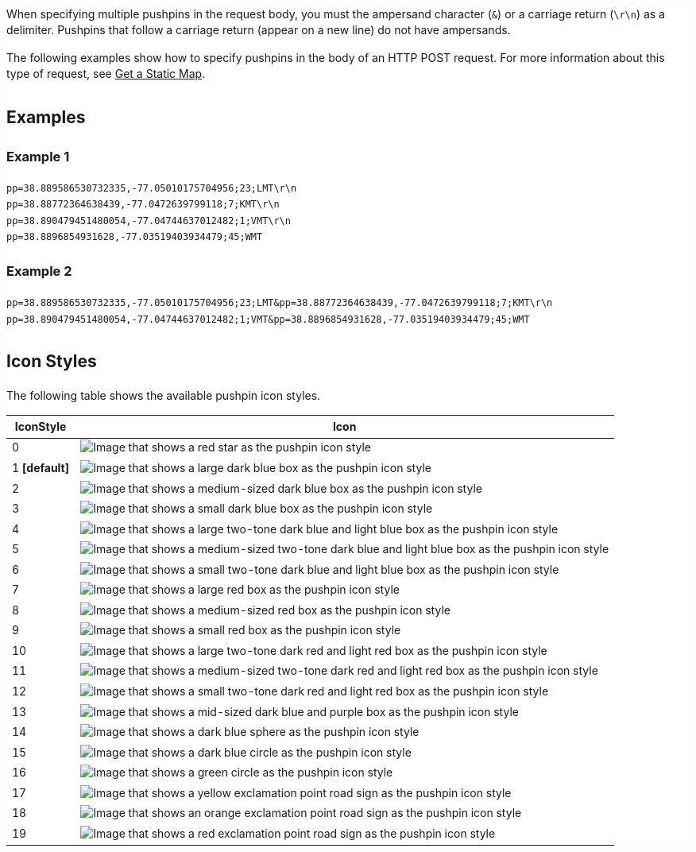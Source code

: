 When specifying multiple pushpins in the request body, you must the ampersand character (`&`) or a carriage return (`\r\n`) as a delimiter. Pushpins that follow a carriage return (appear on a new line) do not have ampersands.  
  
The following examples show how to specify pushpins in the body of an HTTP POST request. For more information about this type of request, see [Get a Static Map](../imagery/get-a-static-map.md).  
  
## Examples

### Example 1
  
```url
pp=38.889586530732335,-77.05010175704956;23;LMT\r\n  
pp=38.88772364638439,-77.0472639799118;7;KMT\r\n  
pp=38.890479451480054,-77.04744637012482;1;VMT\r\n  
pp=38.8896854931628,-77.03519403934479;45;WMT  
```
  
### Example 2

```url
pp=38.889586530732335,-77.05010175704956;23;LMT&pp=38.88772364638439,-77.0472639799118;7;KMT\r\n  
pp=38.890479451480054,-77.04744637012482;1;VMT&pp=38.8896854931628,-77.03519403934479;45;WMT  
```  
  
## Icon Styles  

The following table shows the available pushpin icon styles.  
  
|IconStyle|Icon|  
|---------------|----------|  
|0|![Image that shows a red star as the pushpin icon style](../media/5c74ad81-b8be-4674-a0a5-91bf2df38d55.png "5c74ad81-b8be-4674-a0a5-91bf2df38d55")|  
|1 **[default]**|![Image that shows a large dark blue box as the pushpin icon style](../media/748904ec-4ee4-439a-a692-601a3bf7a239.png "748904ec-4ee4-439a-a692-601a3bf7a239")|  
|2|![Image that shows a medium-sized dark blue box as the pushpin icon style](../media/610e10d7-b486-4576-abaa-4a35b4adff48.png "610e10d7-b486-4576-abaa-4a35b4adff48")|  
|3|![Image that shows a small dark blue box as the pushpin icon style](../media/1a999390-a22b-4c76-a6f0-2efb53ccf4c7.png "1a999390-a22b-4c76-a6f0-2efb53ccf4c7")|  
|4|![Image that shows a large two-tone dark blue and light blue box as the pushpin icon style](../media/a7f9fc6f-1215-4b00-98ea-9b3ce24401c0.png "a7f9fc6f-1215-4b00-98ea-9b3ce24401c0")|  
|5|![Image that shows a medium-sized two-tone dark blue and light blue box as the pushpin icon style](../media/83275ca6-a731-4af5-b29c-42324bed6455.png "83275ca6-a731-4af5-b29c-42324bed6455")|  
|6|![Image that shows a small two-tone dark blue and light blue box as the pushpin icon style](../media/14d73593-1c35-4eef-a544-bedb9172092e.png "14d73593-1c35-4eef-a544-bedb9172092e")|  
|7|![Image that shows a large red box as the pushpin icon style](../media/f0ad0035-d443-45f3-9ba0-2f014134fdc0.png "f0ad0035-d443-45f3-9ba0-2f014134fdc0")|  
|8|![Image that shows a medium-sized red box as the pushpin icon style](../media/3714c528-3b4c-45f5-9536-77677f4d9c63.png "3714c528-3b4c-45f5-9536-77677f4d9c63")|  
|9|![Image that shows a small red box as the pushpin icon style](../media/f8ea8238-819b-4ba3-8445-5cf667fcf7bc.png "f8ea8238-819b-4ba3-8445-5cf667fcf7bc")|  
|10|![Image that shows a large two-tone dark red and light red box as the pushpin icon style](../media/0a4a9d6a-8c16-4401-994c-0ea86f6db8b2.png "0a4a9d6a-8c16-4401-994c-0ea86f6db8b2")|  
|11|![Image that shows a medium-sized two-tone dark red and light red box as the pushpin icon style](../media/c62f5134-da4a-4495-877e-a6aaa2badcec.png "c62f5134-da4a-4495-877e-a6aaa2badcec")|  
|12|![Image that shows a small two-tone dark red and light red box as the pushpin icon style](../media/22594e72-b742-47c1-8b16-16969593d73d.png "22594e72-b742-47c1-8b16-16969593d73d")|  
|13|![Image that shows a mid-sized dark blue and purple box as the pushpin icon style](../media/e6259b02-fff8-46ca-8a08-ef0003ec5a46.png "e6259b02-fff8-46ca-8a08-ef0003ec5a46")|  
|14|![Image that shows a dark blue sphere as the pushpin icon style](../media/20ab02d8-0be0-4d74-a070-109cb548ed6d.png "20ab02d8-0be0-4d74-a070-109cb548ed6d")|  
|15|![Image that shows a dark blue circle as the pushpin icon style](../media/2472e5ef-50e2-4c32-bbb8-4ced383ea673.png "2472e5ef-50e2-4c32-bbb8-4ced383ea673")|  
|16|![Image that shows a green circle as the pushpin icon style](../media/f6f25ac9-b6cf-4554-91f0-dc68318e2aa1.png "f6f25ac9-b6cf-4554-91f0-dc68318e2aa1")|  
|17|![Image that shows a yellow exclamation point road sign as the pushpin icon style](../media/c999f081-c6a2-4ba2-a522-42c44cecd57b.png "c999f081-c6a2-4ba2-a522-42c44cecd57b")|  
|18|![Image that shows an orange exclamation point road sign as the pushpin icon style](../media/d9abfbdd-f4d4-4587-ba5c-92dc86642738.png "d9abfbdd-f4d4-4587-ba5c-92dc86642738")|  
|19|![Image that shows a red exclamation point road sign as the pushpin icon style](../media/f313363e-8e84-4fec-b8da-b3ad1ddc7731.png "f313363e-8e84-4fec-b8da-b3ad1ddc7731")|  